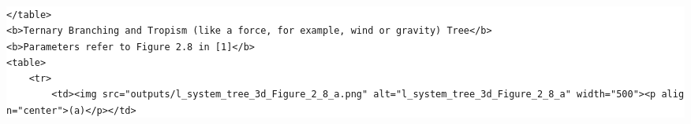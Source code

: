     </table>
    <b>Ternary Branching and Tropism (like a force, for example, wind or gravity) Tree</b>
    <b>Parameters refer to Figure 2.8 in [1]</b>
    <table>
        <tr>
            <td><img src="outputs/l_system_tree_3d_Figure_2_8_a.png" alt="l_system_tree_3d_Figure_2_8_a" width="500"><p align="center">(a)</p></td>
